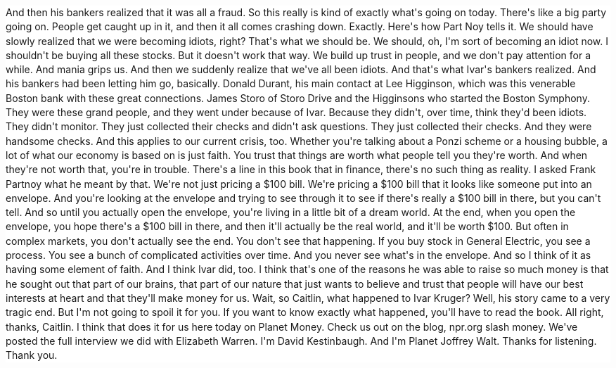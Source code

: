 And then his bankers realized that it was all a fraud.
So this really is kind of exactly what's going on today.
There's like a big party going on.
People get caught up in it, and then it all comes crashing down.
Exactly.
Here's how Part Noy tells it.
We should have slowly realized that we were becoming idiots, right?
That's what we should be.
We should, oh, I'm sort of becoming an idiot now.
I shouldn't be buying all these stocks.
But it doesn't work that way.
We build up trust in people, and we don't pay attention for a while.
And mania grips us.
And then we suddenly realize that we've all been idiots.
And that's what Ivar's bankers realized.
And his bankers had been letting him go, basically.
Donald Durant, his main contact at Lee Higginson,
which was this venerable Boston bank with these great connections.
James Storo of Storo Drive and the Higginsons who started the Boston Symphony.
They were these grand people, and they went under because of Ivar.
Because they didn't, over time, think they'd been idiots.
They didn't monitor.
They just collected their checks and didn't ask questions.
They just collected their checks.
And they were handsome checks.
And this applies to our current crisis, too.
Whether you're talking about a Ponzi scheme or a housing bubble,
a lot of what our economy is based on is just faith.
You trust that things are worth what people tell you they're worth.
And when they're not worth that, you're in trouble.
There's a line in this book that in finance, there's no such thing as reality.
I asked Frank Partnoy what he meant by that.
We're not just pricing a $100 bill.
We're pricing a $100 bill that it looks like someone put into an envelope.
And you're looking at the envelope and trying to see through it
to see if there's really a $100 bill in there, but you can't tell.
And so until you actually open the envelope, you're living in a little bit of a dream world.
At the end, when you open the envelope, you hope there's a $100 bill in there,
and then it'll actually be the real world, and it'll be worth $100.
But often in complex markets, you don't actually see the end.
You don't see that happening.
If you buy stock in General Electric, you see a process.
You see a bunch of complicated activities over time.
And you never see what's in the envelope.
And so I think of it as having some element of faith.
And I think Ivar did, too.
I think that's one of the reasons he was able to raise so much money
is that he sought out that part of our brains,
that part of our nature that just wants to believe and trust
that people will have our best interests at heart
and that they'll make money for us.
Wait, so Caitlin, what happened to Ivar Kruger?
Well, his story came to a very tragic end.
But I'm not going to spoil it for you.
If you want to know exactly what happened, you'll have to read the book.
All right, thanks, Caitlin.
I think that does it for us here today on Planet Money.
Check us out on the blog, npr.org slash money.
We've posted the full interview we did with Elizabeth Warren.
I'm David Kestinbaugh.
And I'm Planet Joffrey Walt.
Thanks for listening.
Thank you.
